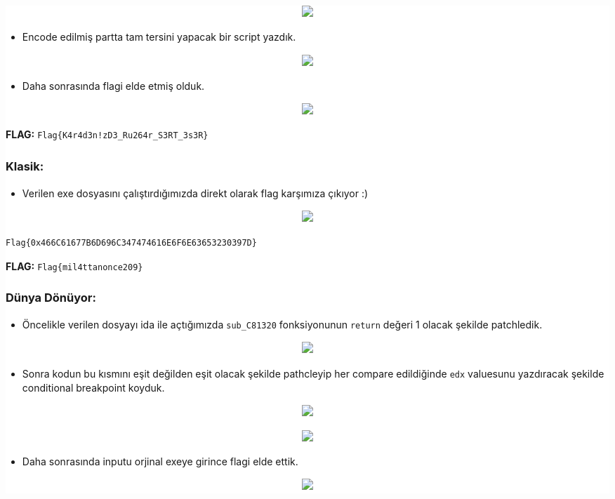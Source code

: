 <p align="center">
  <img src="{{ AUCyberClub.github.io }}/assets/img/hackkaradeniz/ransomware-1.png" />
</p>

- Encode edilmiş partta tam tersini yapacak bir script yazdık.

<p align="center">
  <img src="{{ AUCyberClub.github.io }}/assets/img/hackkaradeniz/ransomware-2.jpg" />
</p>

- Daha sonrasında flagi elde etmiş olduk.

<p align="center">
  <img src="{{ AUCyberClub.github.io }}/assets/img/hackkaradeniz/ransomware-3.jpg" />
</p>

**FLAG:** `Flag{K4r4d3n!zD3_Ru264r_S3RT_3s3R}`

### Klasik:

- Verilen exe dosyasını çalıştırdığımızda direkt olarak flag karşımıza çıkıyor :)

<p align="center">
  <img src="{{ AUCyberClub.github.io }}/assets/img/hackkaradeniz/klasik-1.jpg" />
</p>

`Flag{0x466C61677B6D696C347474616E6F6E63653230397D}`

**FLAG:** `Flag{mil4ttanonce209}`

### Dünya Dönüyor:

- Öncelikle verilen dosyayı ida ile açtığımızda `sub_C81320` fonksiyonunun `return` değeri 1 olacak şekilde patchledik.

<p align="center">
  <img src="{{ AUCyberClub.github.io }}/assets/img/hackkaradeniz/dunya_donuyor-1.png" />
</p>

- Sonra kodun bu kısmını  eşit değilden eşit olacak şekilde pathcleyip her compare edildiğinde `edx` valuesunu yazdıracak şekilde conditional breakpoint koyduk.

<p align="center">
  <img src="{{ AUCyberClub.github.io }}/assets/img/hackkaradeniz/dunya_donuyor-2.png" />
</p>

<p align="center">
  <img src="{{ AUCyberClub.github.io }}/assets/img/hackkaradeniz/dunya_donuyor-3.png" />
</p>

- Daha sonrasında inputu orjinal exeye girince flagi elde ettik.

<p align="center">
  <img src="{{ AUCyberClub.github.io }}/assets/img/hackkaradeniz/dunya_donuyor-4.png" />
</p>
